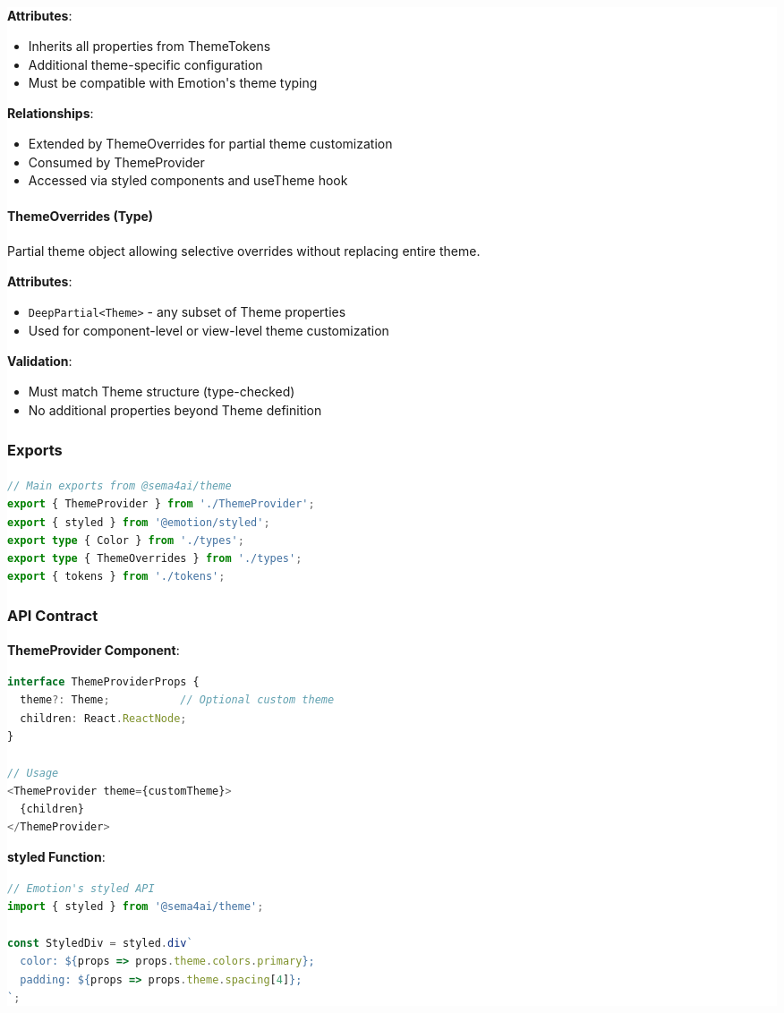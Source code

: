 **Attributes**:
- Inherits all properties from ThemeTokens
- Additional theme-specific configuration
- Must be compatible with Emotion's theme typing

**Relationships**:
- Extended by ThemeOverrides for partial theme customization
- Consumed by ThemeProvider
- Accessed via styled components and useTheme hook

#### ThemeOverrides (Type)
Partial theme object allowing selective overrides without replacing entire theme.

**Attributes**:
- `DeepPartial<Theme>` - any subset of Theme properties
- Used for component-level or view-level theme customization

**Validation**:
- Must match Theme structure (type-checked)
- No additional properties beyond Theme definition

### Exports

```typescript
// Main exports from @sema4ai/theme
export { ThemeProvider } from './ThemeProvider';
export { styled } from '@emotion/styled';
export type { Color } from './types';
export type { ThemeOverrides } from './types';
export { tokens } from './tokens';
```

### API Contract

**ThemeProvider Component**:
```typescript
interface ThemeProviderProps {
  theme?: Theme;           // Optional custom theme
  children: React.ReactNode;
}

// Usage
<ThemeProvider theme={customTheme}>
  {children}
</ThemeProvider>
```

**styled Function**:
```typescript
// Emotion's styled API
import { styled } from '@sema4ai/theme';

const StyledDiv = styled.div`
  color: ${props => props.theme.colors.primary};
  padding: ${props => props.theme.spacing[4]};
`;
```
